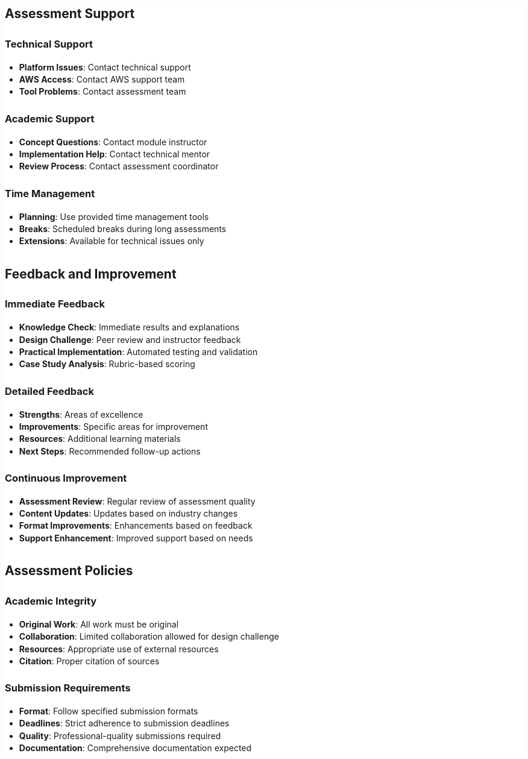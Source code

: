 ## Assessment Support

### Technical Support
- **Platform Issues**: Contact technical support
- **AWS Access**: Contact AWS support team
- **Tool Problems**: Contact assessment team

### Academic Support
- **Concept Questions**: Contact module instructor
- **Implementation Help**: Contact technical mentor
- **Review Process**: Contact assessment coordinator

### Time Management
- **Planning**: Use provided time management tools
- **Breaks**: Scheduled breaks during long assessments
- **Extensions**: Available for technical issues only

## Feedback and Improvement

### Immediate Feedback
- **Knowledge Check**: Immediate results and explanations
- **Design Challenge**: Peer review and instructor feedback
- **Practical Implementation**: Automated testing and validation
- **Case Study Analysis**: Rubric-based scoring

### Detailed Feedback
- **Strengths**: Areas of excellence
- **Improvements**: Specific areas for improvement
- **Resources**: Additional learning materials
- **Next Steps**: Recommended follow-up actions

### Continuous Improvement
- **Assessment Review**: Regular review of assessment quality
- **Content Updates**: Updates based on industry changes
- **Format Improvements**: Enhancements based on feedback
- **Support Enhancement**: Improved support based on needs

## Assessment Policies

### Academic Integrity
- **Original Work**: All work must be original
- **Collaboration**: Limited collaboration allowed for design challenge
- **Resources**: Appropriate use of external resources
- **Citation**: Proper citation of sources

### Submission Requirements
- **Format**: Follow specified submission formats
- **Deadlines**: Strict adherence to submission deadlines
- **Quality**: Professional-quality submissions required
- **Documentation**: Comprehensive documentation expected
